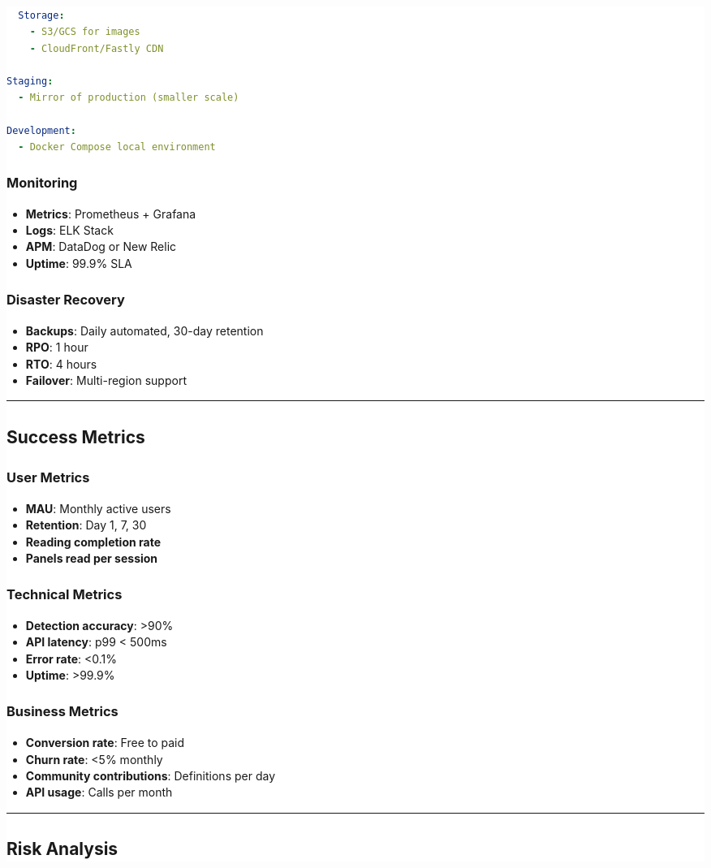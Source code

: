 ```yaml
  Storage:
    - S3/GCS for images
    - CloudFront/Fastly CDN
    
Staging:
  - Mirror of production (smaller scale)
  
Development:
  - Docker Compose local environment
```

### Monitoring
- **Metrics**: Prometheus + Grafana
- **Logs**: ELK Stack
- **APM**: DataDog or New Relic
- **Uptime**: 99.9% SLA

### Disaster Recovery
- **Backups**: Daily automated, 30-day retention
- **RPO**: 1 hour
- **RTO**: 4 hours
- **Failover**: Multi-region support

---

## Success Metrics

### User Metrics
- **MAU**: Monthly active users
- **Retention**: Day 1, 7, 30
- **Reading completion rate**
- **Panels read per session**

### Technical Metrics
- **Detection accuracy**: >90%
- **API latency**: p99 < 500ms
- **Error rate**: <0.1%
- **Uptime**: >99.9%

### Business Metrics
- **Conversion rate**: Free to paid
- **Churn rate**: <5% monthly
- **Community contributions**: Definitions per day
- **API usage**: Calls per month

---

## Risk Analysis
